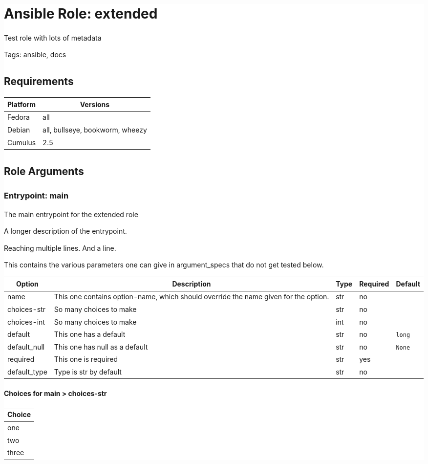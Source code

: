
# Ansible Role: extended

Test role with lots of metadata

Tags: ansible, docs

## Requirements

| Platform | Versions |
| -------- | -------- |
| Fedora | all |
| Debian | all, bullseye, bookworm, wheezy |
| Cumulus | 2.5 |

## Role Arguments

### Entrypoint: main

The main entrypoint for the extended role

A longer description of the entrypoint.

Reaching multiple lines.
And a line.

This contains the various parameters one can give in argument_specs that do not get tested below.

|Option|Description|Type|Required|Default|
|---|---|---|---|---|
| name | This one contains option-name, which should override the name given for the option. | str | no |  |
| choices-str | So many choices to make | str | no |  |
| choices-int | So many choices to make | int | no |  |
| default | This one has a default | str | no | `long` |
| default_null | This one has null as a default | str | no | `None` |
| required | This one is required | str | yes |  |
| default_type | Type is str by default | str | no |  |

#### Choices for main > choices-str

|Choice|
|---|
| one |
| two |
| three |
